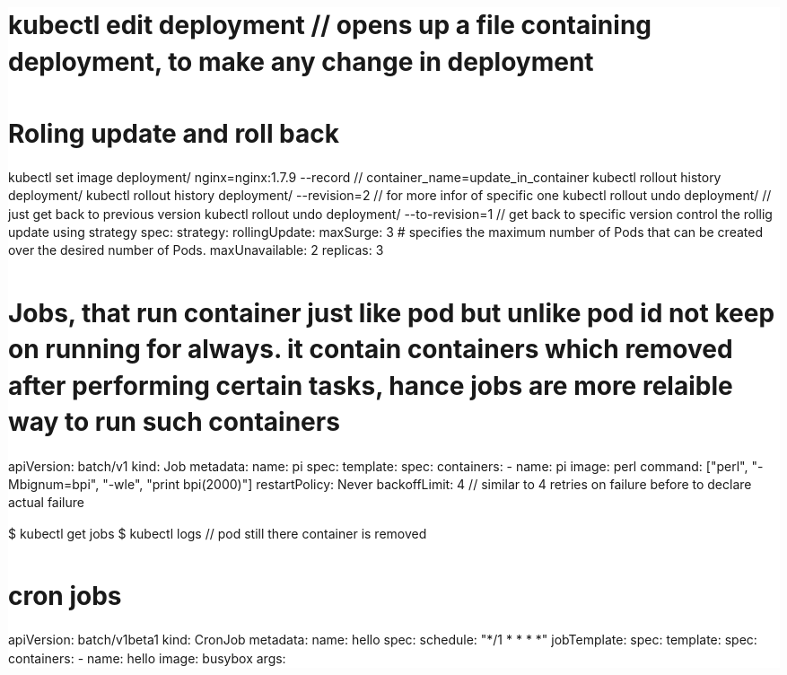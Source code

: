 # kubectl edit deployment <deployment name> // opens up a file containing deployment, to make any change in deployment


# Roling update and roll back
  kubectl set image deployment/<name of deployment> nginx=nginx:1.7.9 --record  // container_name=update_in_container
  kubectl rollout history deployment/<name of deployment>
  kubectl rollout history deployment/<name of deployment> --revision=2 // for more infor of specific one
  kubectl rollout undo deployment/<name of deployment> // just get back to previous version
  kubectl rollout undo deployment/<name of deployment> --to-revision=1 // get back to specific version
control the rollig update using strategy 
  spec:
   strategy:
     rollingUpdate:
       maxSurge: 3  # specifies the maximum number of Pods that can be created over the desired number of Pods.
       maxUnavailable: 2
   replicas: 3


# Jobs, that run container just like pod but unlike pod id not keep on running for always. it contain containers which removed after performing certain tasks, hance jobs are more relaible way to run such containers


apiVersion: batch/v1
kind: Job
metadata:
  name: pi
spec:
  template:
    spec:
      containers:
      - name: pi
        image: perl
        command: ["perl",  "-Mbignum=bpi", "-wle", "print bpi(2000)"]
      restartPolicy: Never
  backoffLimit: 4 // similar to 4 retries on failure before to declare actual failure

  $ kubectl get jobs
  $ kubectl logs <name of pod> // pod still there container is removed

# cron jobs
apiVersion: batch/v1beta1
kind: CronJob
metadata:
  name: hello
spec:
  schedule: "*/1 * * * *"
  jobTemplate:
    spec:
      template:
        spec:
          containers:
          - name: hello
            image: busybox
            args: